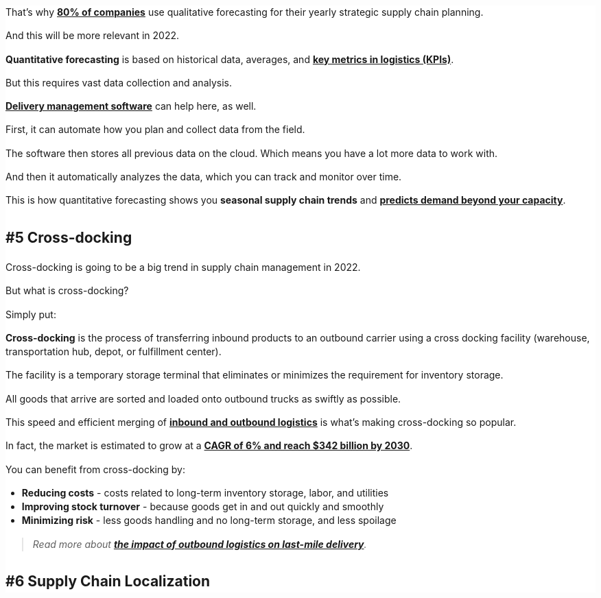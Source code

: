 That’s why [**80% of companies**](https://medium.datadriveninvestor.com/supply-chain-technology-trends-to-watch-in-2022-e9b5b39bd287) use qualitative forecasting for their yearly strategic supply chain planning.

And this will be more relevant in 2022.

**Quantitative forecasting** is based on historical data, averages, and [**key metrics in logistics (KPIs)**](https://elogii.com/blog/7-key-metrics-in-delivery-logistics-to-measure-for-success/).

But this requires vast data collection and analysis.

[**Delivery management software**](https://elogii.com/blog/what-is-delivery-management-software/) can help here, as well.

First, it can automate how you plan and collect data from the field.

The software then stores all previous data on the cloud. Which means you have a lot more data to work with.

And then it automatically analyzes the data, which you can track and monitor over time.

This is how quantitative forecasting shows you **seasonal supply chain trends** and [**predicts demand beyond your capacity**](https://elogii.com/blog/how-to-improve-last-mile-delivery-when-demand-exceeds-your-capacity/).

## #5 Cross-docking

Cross-docking is going to be a big trend in supply chain management in 2022.

But what is cross-docking?

Simply put:

**Cross-docking** is the process of transferring inbound products to an outbound carrier using a cross docking facility (warehouse, transportation hub, depot, or fulfillment center).

The facility is a temporary storage terminal that eliminates or minimizes the requirement for inventory storage.

All goods that arrive are sorted and loaded onto outbound trucks as swiftly as possible.

This speed and efficient merging of [**inbound and outbound logistics**](https://elogii.com/blog/inbound-and-outbound-logistics/) is what’s making cross-docking so popular.

In fact, the market is estimated to grow at a [**CAGR of 6% and reach $342 billion by 2030**](https://www.benzinga.com/pressreleases/21/02/19559855/cross-docking-services-market-by-size-supplier-demand-analysis-type-statistics-regions-and-industry).

You can benefit from cross-docking by:

* **Reducing costs** - costs related to long-term inventory storage, labor, and utilities
* **Improving stock turnover** - because goods get in and out quickly and smoothly
* **Minimizing risk** - less goods handling and no long-term storage, and less spoilage

> _Read more about_ [**_the impact of outbound logistics on last-mile delivery_**](https://elogii.com/blog/outbound-logistics/)_._

## #6 Supply Chain Localization
